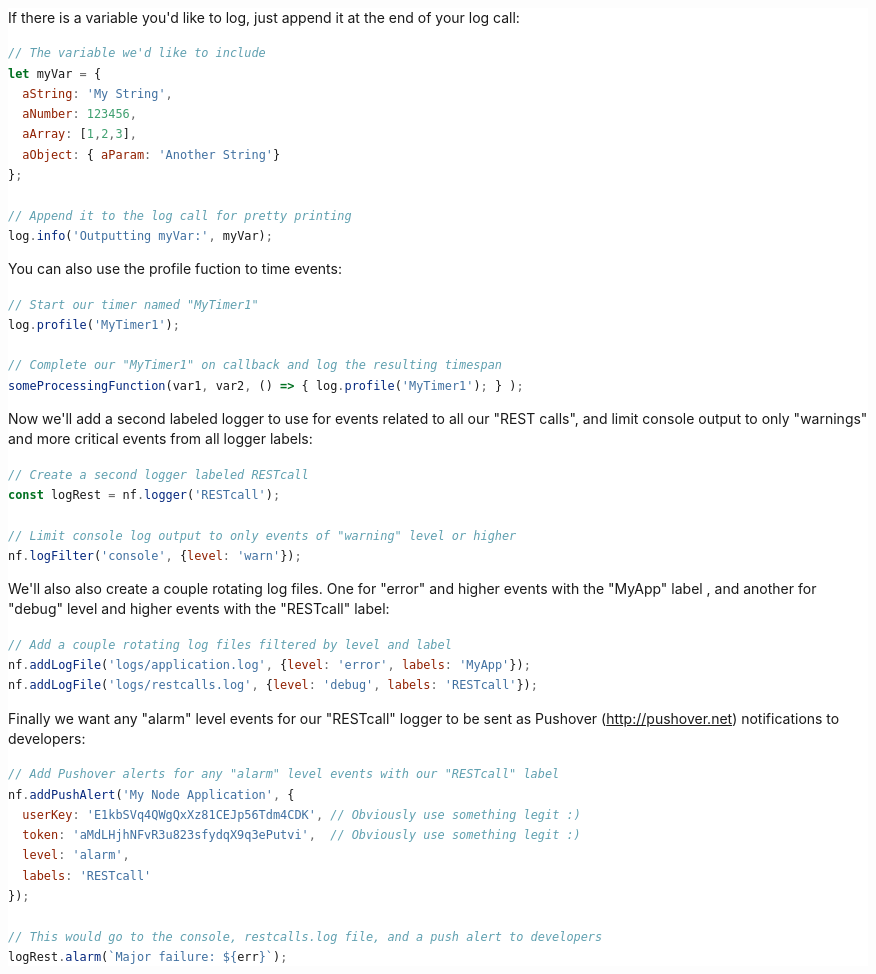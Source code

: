If there is a variable you'd like to log, just append it at the end of your log call:

```javascript
// The variable we'd like to include
let myVar = {
  aString: 'My String',
  aNumber: 123456,
  aArray: [1,2,3],
  aObject: { aParam: 'Another String'}
};

// Append it to the log call for pretty printing
log.info('Outputting myVar:', myVar);
```

You can also use the profile fuction to time events:

```javascript
// Start our timer named "MyTimer1"
log.profile('MyTimer1');

// Complete our "MyTimer1" on callback and log the resulting timespan
someProcessingFunction(var1, var2, () => { log.profile('MyTimer1'); } );
```

Now we'll add a second labeled logger to use for events related to all our "REST calls", and limit console output to only "warnings" and more critical events from all logger labels: 

```javascript
// Create a second logger labeled RESTcall
const logRest = nf.logger('RESTcall');

// Limit console log output to only events of "warning" level or higher
nf.logFilter('console', {level: 'warn'});
```

We'll also also create a couple rotating log files.  One for "error" and higher events with the "MyApp" label , and another for "debug" level and higher events with the "RESTcall" label:

```javascript
// Add a couple rotating log files filtered by level and label
nf.addLogFile('logs/application.log', {level: 'error', labels: 'MyApp'});
nf.addLogFile('logs/restcalls.log', {level: 'debug', labels: 'RESTcall'});
```

Finally we want any "alarm" level events for our "RESTcall" logger to be sent as Pushover (http://pushover.net) notifications to developers:

```javascript
// Add Pushover alerts for any "alarm" level events with our "RESTcall" label
nf.addPushAlert('My Node Application', {
  userKey: 'E1kbSVq4QWgQxXz81CEJp56Tdm4CDK', // Obviously use something legit :)
  token: 'aMdLHjhNFvR3u823sfydqX9q3ePutvi',  // Obviously use something legit :)
  level: 'alarm',
  labels: 'RESTcall'
});

// This would go to the console, restcalls.log file, and a push alert to developers
logRest.alarm(`Major failure: ${err}`);  
```
